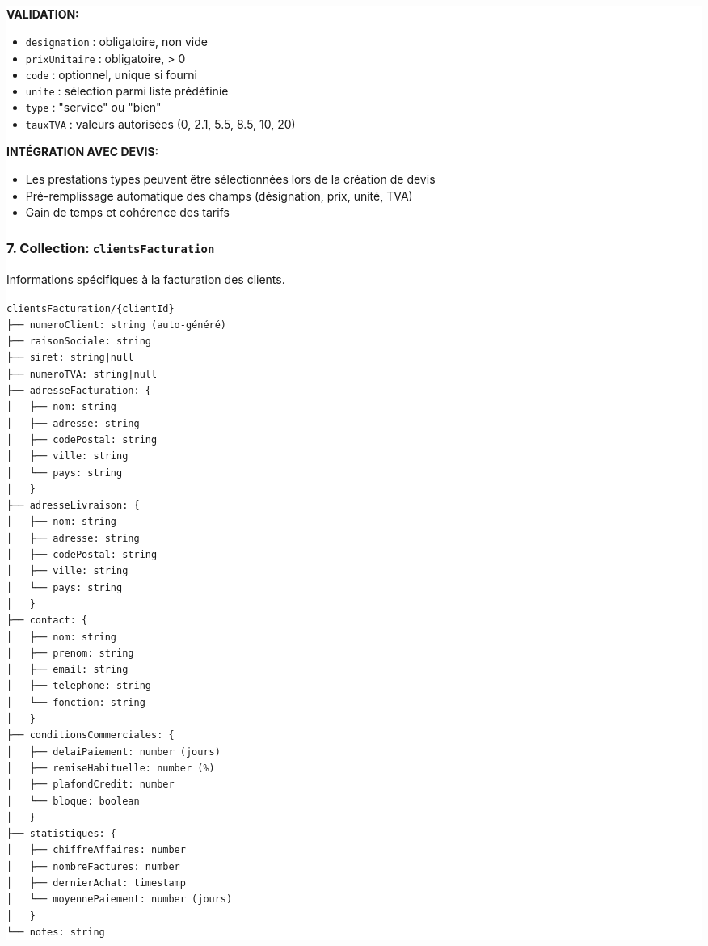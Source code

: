 **VALIDATION:**
- `designation` : obligatoire, non vide
- `prixUnitaire` : obligatoire, > 0
- `code` : optionnel, unique si fourni
- `unite` : sélection parmi liste prédéfinie
- `type` : "service" ou "bien"
- `tauxTVA` : valeurs autorisées (0, 2.1, 5.5, 8.5, 10, 20)

**INTÉGRATION AVEC DEVIS:**
- Les prestations types peuvent être sélectionnées lors de la création de devis
- Pré-remplissage automatique des champs (désignation, prix, unité, TVA)
- Gain de temps et cohérence des tarifs

### 7. Collection: `clientsFacturation`
Informations spécifiques à la facturation des clients.

```
clientsFacturation/{clientId}
├── numeroClient: string (auto-généré)
├── raisonSociale: string
├── siret: string|null
├── numeroTVA: string|null
├── adresseFacturation: {
│   ├── nom: string
│   ├── adresse: string
│   ├── codePostal: string
│   ├── ville: string
│   └── pays: string
│   }
├── adresseLivraison: {
│   ├── nom: string
│   ├── adresse: string
│   ├── codePostal: string
│   ├── ville: string
│   └── pays: string
│   }
├── contact: {
│   ├── nom: string
│   ├── prenom: string
│   ├── email: string
│   ├── telephone: string
│   └── fonction: string
│   }
├── conditionsCommerciales: {
│   ├── delaiPaiement: number (jours)
│   ├── remiseHabituelle: number (%)
│   ├── plafondCredit: number
│   └── bloque: boolean
│   }
├── statistiques: {
│   ├── chiffreAffaires: number
│   ├── nombreFactures: number
│   ├── dernierAchat: timestamp
│   └── moyennePaiement: number (jours)
│   }
└── notes: string
```
